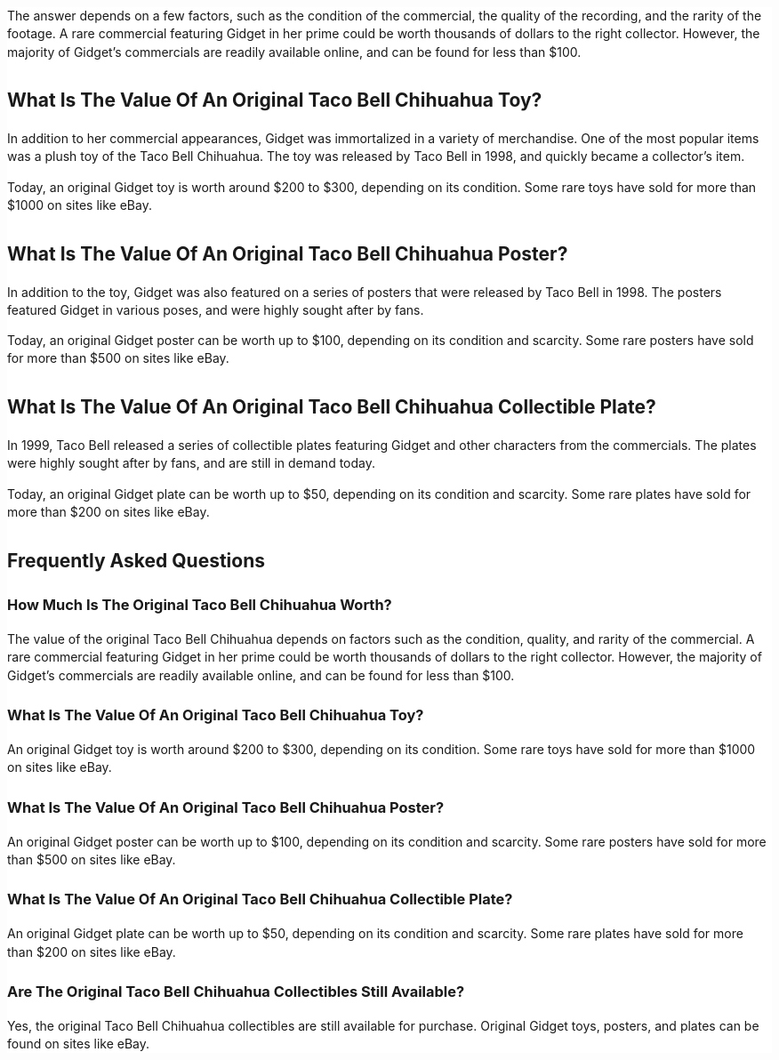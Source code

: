 <p>The answer depends on a few factors, such as the condition of the commercial, the quality of the recording, and the rarity of the footage. A rare commercial featuring Gidget in her prime could be worth thousands of dollars to the right collector. However, the majority of Gidget’s commercials are readily available online, and can be found for less than $100.</p>

<h2>What Is The Value Of An Original Taco Bell Chihuahua Toy?</h2>

<p>In addition to her commercial appearances, Gidget was immortalized in a variety of merchandise. One of the most popular items was a plush toy of the Taco Bell Chihuahua. The toy was released by Taco Bell in 1998, and quickly became a collector’s item.</p>

<p>Today, an original Gidget toy is worth around $200 to $300, depending on its condition. Some rare toys have sold for more than $1000 on sites like eBay.</p>

<h2>What Is The Value Of An Original Taco Bell Chihuahua Poster?</h2>

<p>In addition to the toy, Gidget was also featured on a series of posters that were released by Taco Bell in 1998. The posters featured Gidget in various poses, and were highly sought after by fans.</p>

<p>Today, an original Gidget poster can be worth up to $100, depending on its condition and scarcity. Some rare posters have sold for more than $500 on sites like eBay.</p>

<h2>What Is The Value Of An Original Taco Bell Chihuahua Collectible Plate?</h2>

<p>In 1999, Taco Bell released a series of collectible plates featuring Gidget and other characters from the commercials. The plates were highly sought after by fans, and are still in demand today.</p>

<p>Today, an original Gidget plate can be worth up to $50, depending on its condition and scarcity. Some rare plates have sold for more than $200 on sites like eBay.</p>

<h2>Frequently Asked Questions</h2>

<h3>How Much Is The Original Taco Bell Chihuahua Worth?</h3>

<p>The value of the original Taco Bell Chihuahua depends on factors such as the condition, quality, and rarity of the commercial. A rare commercial featuring Gidget in her prime could be worth thousands of dollars to the right collector. However, the majority of Gidget’s commercials are readily available online, and can be found for less than $100.</p>

<h3>What Is The Value Of An Original Taco Bell Chihuahua Toy?</h3>

<p>An original Gidget toy is worth around $200 to $300, depending on its condition. Some rare toys have sold for more than $1000 on sites like eBay.</p>

<h3>What Is The Value Of An Original Taco Bell Chihuahua Poster?</h3>

<p>An original Gidget poster can be worth up to $100, depending on its condition and scarcity. Some rare posters have sold for more than $500 on sites like eBay.</p>

<h3>What Is The Value Of An Original Taco Bell Chihuahua Collectible Plate?</h3>

<p>An original Gidget plate can be worth up to $50, depending on its condition and scarcity. Some rare plates have sold for more than $200 on sites like eBay.</p>

<h3>Are The Original Taco Bell Chihuahua Collectibles Still Available?</h3>

<p>Yes, the original Taco Bell Chihuahua collectibles are still available for purchase. Original Gidget toys, posters, and plates can be found on sites like eBay.</p>
